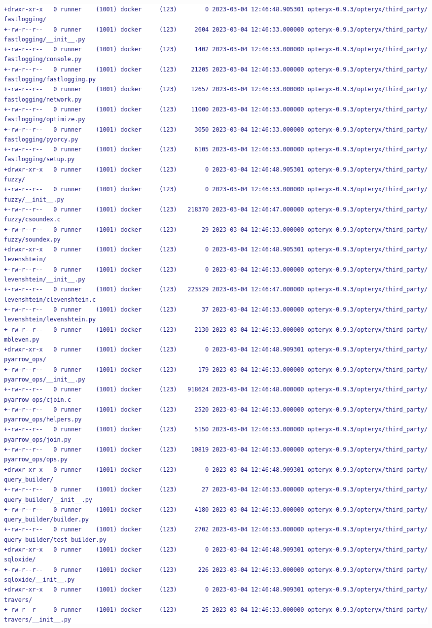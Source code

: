 ```diff
+drwxr-xr-x   0 runner    (1001) docker     (123)        0 2023-03-04 12:46:48.905301 opteryx-0.9.3/opteryx/third_party/fastlogging/
+-rw-r--r--   0 runner    (1001) docker     (123)     2604 2023-03-04 12:46:33.000000 opteryx-0.9.3/opteryx/third_party/fastlogging/__init__.py
+-rw-r--r--   0 runner    (1001) docker     (123)     1402 2023-03-04 12:46:33.000000 opteryx-0.9.3/opteryx/third_party/fastlogging/console.py
+-rw-r--r--   0 runner    (1001) docker     (123)    21205 2023-03-04 12:46:33.000000 opteryx-0.9.3/opteryx/third_party/fastlogging/fastlogging.py
+-rw-r--r--   0 runner    (1001) docker     (123)    12657 2023-03-04 12:46:33.000000 opteryx-0.9.3/opteryx/third_party/fastlogging/network.py
+-rw-r--r--   0 runner    (1001) docker     (123)    11000 2023-03-04 12:46:33.000000 opteryx-0.9.3/opteryx/third_party/fastlogging/optimize.py
+-rw-r--r--   0 runner    (1001) docker     (123)     3050 2023-03-04 12:46:33.000000 opteryx-0.9.3/opteryx/third_party/fastlogging/pyorcy.py
+-rw-r--r--   0 runner    (1001) docker     (123)     6105 2023-03-04 12:46:33.000000 opteryx-0.9.3/opteryx/third_party/fastlogging/setup.py
+drwxr-xr-x   0 runner    (1001) docker     (123)        0 2023-03-04 12:46:48.905301 opteryx-0.9.3/opteryx/third_party/fuzzy/
+-rw-r--r--   0 runner    (1001) docker     (123)        0 2023-03-04 12:46:33.000000 opteryx-0.9.3/opteryx/third_party/fuzzy/__init__.py
+-rw-r--r--   0 runner    (1001) docker     (123)   218370 2023-03-04 12:46:47.000000 opteryx-0.9.3/opteryx/third_party/fuzzy/csoundex.c
+-rw-r--r--   0 runner    (1001) docker     (123)       29 2023-03-04 12:46:33.000000 opteryx-0.9.3/opteryx/third_party/fuzzy/soundex.py
+drwxr-xr-x   0 runner    (1001) docker     (123)        0 2023-03-04 12:46:48.905301 opteryx-0.9.3/opteryx/third_party/levenshtein/
+-rw-r--r--   0 runner    (1001) docker     (123)        0 2023-03-04 12:46:33.000000 opteryx-0.9.3/opteryx/third_party/levenshtein/__init__.py
+-rw-r--r--   0 runner    (1001) docker     (123)   223529 2023-03-04 12:46:47.000000 opteryx-0.9.3/opteryx/third_party/levenshtein/clevenshtein.c
+-rw-r--r--   0 runner    (1001) docker     (123)       37 2023-03-04 12:46:33.000000 opteryx-0.9.3/opteryx/third_party/levenshtein/levenshtein.py
+-rw-r--r--   0 runner    (1001) docker     (123)     2130 2023-03-04 12:46:33.000000 opteryx-0.9.3/opteryx/third_party/mbleven.py
+drwxr-xr-x   0 runner    (1001) docker     (123)        0 2023-03-04 12:46:48.909301 opteryx-0.9.3/opteryx/third_party/pyarrow_ops/
+-rw-r--r--   0 runner    (1001) docker     (123)      179 2023-03-04 12:46:33.000000 opteryx-0.9.3/opteryx/third_party/pyarrow_ops/__init__.py
+-rw-r--r--   0 runner    (1001) docker     (123)   918624 2023-03-04 12:46:48.000000 opteryx-0.9.3/opteryx/third_party/pyarrow_ops/cjoin.c
+-rw-r--r--   0 runner    (1001) docker     (123)     2520 2023-03-04 12:46:33.000000 opteryx-0.9.3/opteryx/third_party/pyarrow_ops/helpers.py
+-rw-r--r--   0 runner    (1001) docker     (123)     5150 2023-03-04 12:46:33.000000 opteryx-0.9.3/opteryx/third_party/pyarrow_ops/join.py
+-rw-r--r--   0 runner    (1001) docker     (123)    10819 2023-03-04 12:46:33.000000 opteryx-0.9.3/opteryx/third_party/pyarrow_ops/ops.py
+drwxr-xr-x   0 runner    (1001) docker     (123)        0 2023-03-04 12:46:48.909301 opteryx-0.9.3/opteryx/third_party/query_builder/
+-rw-r--r--   0 runner    (1001) docker     (123)       27 2023-03-04 12:46:33.000000 opteryx-0.9.3/opteryx/third_party/query_builder/__init__.py
+-rw-r--r--   0 runner    (1001) docker     (123)     4180 2023-03-04 12:46:33.000000 opteryx-0.9.3/opteryx/third_party/query_builder/builder.py
+-rw-r--r--   0 runner    (1001) docker     (123)     2702 2023-03-04 12:46:33.000000 opteryx-0.9.3/opteryx/third_party/query_builder/test_builder.py
+drwxr-xr-x   0 runner    (1001) docker     (123)        0 2023-03-04 12:46:48.909301 opteryx-0.9.3/opteryx/third_party/sqloxide/
+-rw-r--r--   0 runner    (1001) docker     (123)      226 2023-03-04 12:46:33.000000 opteryx-0.9.3/opteryx/third_party/sqloxide/__init__.py
+drwxr-xr-x   0 runner    (1001) docker     (123)        0 2023-03-04 12:46:48.909301 opteryx-0.9.3/opteryx/third_party/travers/
+-rw-r--r--   0 runner    (1001) docker     (123)       25 2023-03-04 12:46:33.000000 opteryx-0.9.3/opteryx/third_party/travers/__init__.py
```